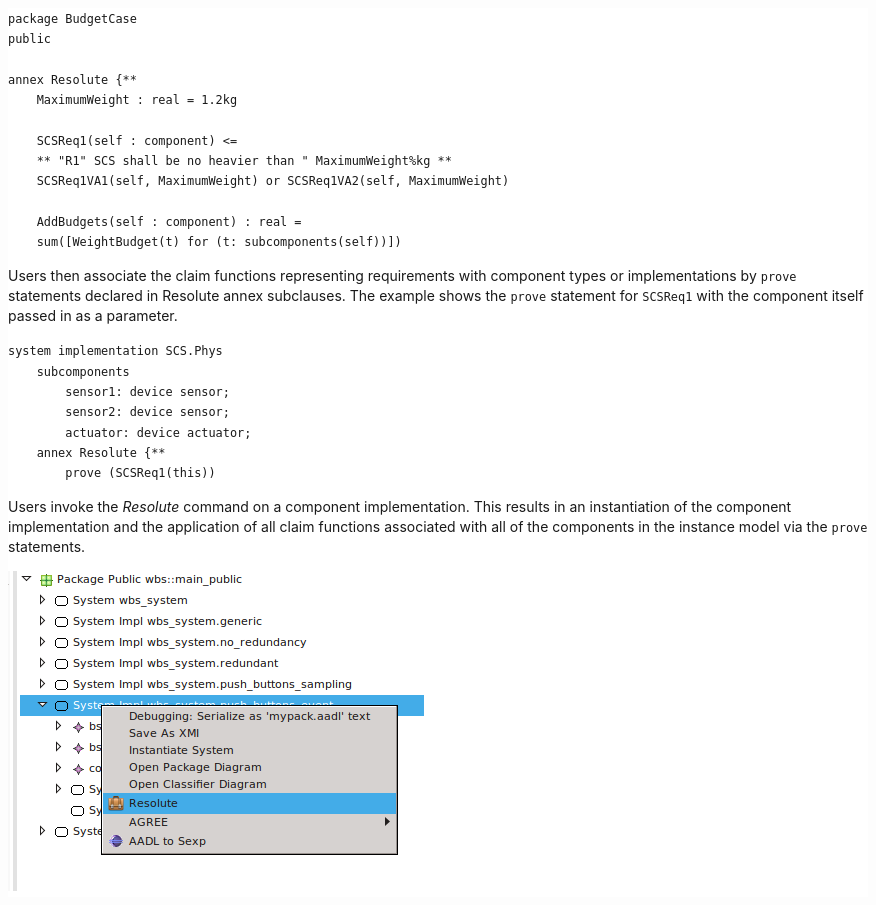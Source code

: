 ~~~ {.aadl caption="BudgetCase Example"}
package BudgetCase
public

annex Resolute {**
    MaximumWeight : real = 1.2kg

    SCSReq1(self : component) <=
    ** "R1" SCS shall be no heavier than " MaximumWeight%kg **
    SCSReq1VA1(self, MaximumWeight) or SCSReq1VA2(self, MaximumWeight)

    AddBudgets(self : component) : real =
    sum([WeightBudget(t) for (t: subcomponents(self))])
~~~

Users then associate the claim functions representing requirements with
component types or implementations by `prove` statements declared in
Resolute annex subclauses. The example shows the `prove` statement for
`SCSReq1` with the component itself passed in as a parameter.

~~~ {.aadl caption="Prove Statement for a Claim Function"}
system implementation SCS.Phys
    subcomponents
        sensor1: device sensor;
        sensor2: device sensor;
        actuator: device actuator;
    annex Resolute {**
        prove (SCSReq1(this))
~~~

Users invoke the *Resolute* command on a component implementation. This
results in an instantiation of the component implementation and the
application of all claim functions associated with all of the components
in the instance model via the `prove` statements.

![Instantiation from OSATE menu](images/image3.png)
